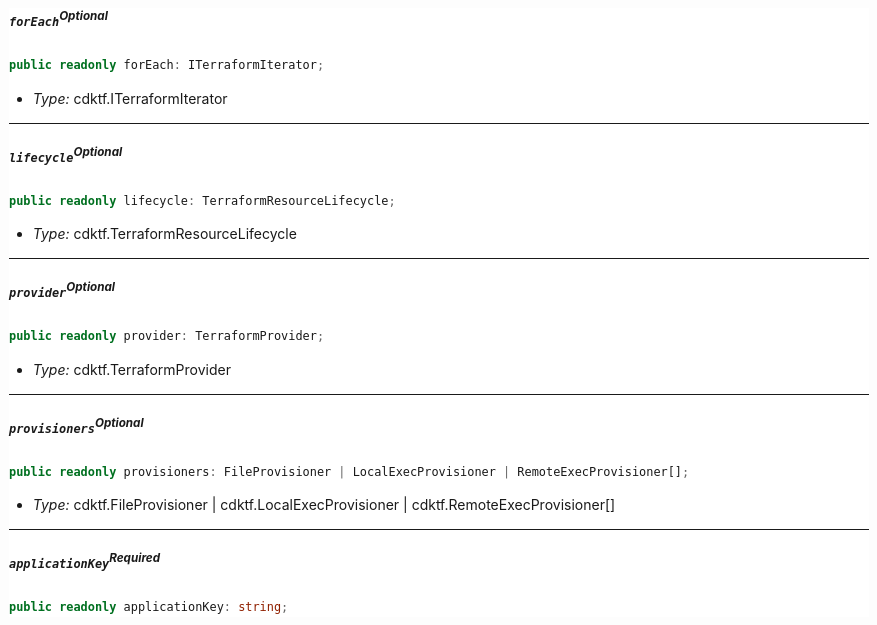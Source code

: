 ##### `forEach`<sup>Optional</sup> <a name="forEach" id="rhizo-co-terraform-provider-oci.dataintegrationWorkspaceApplicationTaskSchedule.DataintegrationWorkspaceApplicationTaskScheduleConfig.property.forEach"></a>

```typescript
public readonly forEach: ITerraformIterator;
```

- *Type:* cdktf.ITerraformIterator

---

##### `lifecycle`<sup>Optional</sup> <a name="lifecycle" id="rhizo-co-terraform-provider-oci.dataintegrationWorkspaceApplicationTaskSchedule.DataintegrationWorkspaceApplicationTaskScheduleConfig.property.lifecycle"></a>

```typescript
public readonly lifecycle: TerraformResourceLifecycle;
```

- *Type:* cdktf.TerraformResourceLifecycle

---

##### `provider`<sup>Optional</sup> <a name="provider" id="rhizo-co-terraform-provider-oci.dataintegrationWorkspaceApplicationTaskSchedule.DataintegrationWorkspaceApplicationTaskScheduleConfig.property.provider"></a>

```typescript
public readonly provider: TerraformProvider;
```

- *Type:* cdktf.TerraformProvider

---

##### `provisioners`<sup>Optional</sup> <a name="provisioners" id="rhizo-co-terraform-provider-oci.dataintegrationWorkspaceApplicationTaskSchedule.DataintegrationWorkspaceApplicationTaskScheduleConfig.property.provisioners"></a>

```typescript
public readonly provisioners: FileProvisioner | LocalExecProvisioner | RemoteExecProvisioner[];
```

- *Type:* cdktf.FileProvisioner | cdktf.LocalExecProvisioner | cdktf.RemoteExecProvisioner[]

---

##### `applicationKey`<sup>Required</sup> <a name="applicationKey" id="rhizo-co-terraform-provider-oci.dataintegrationWorkspaceApplicationTaskSchedule.DataintegrationWorkspaceApplicationTaskScheduleConfig.property.applicationKey"></a>

```typescript
public readonly applicationKey: string;
```
